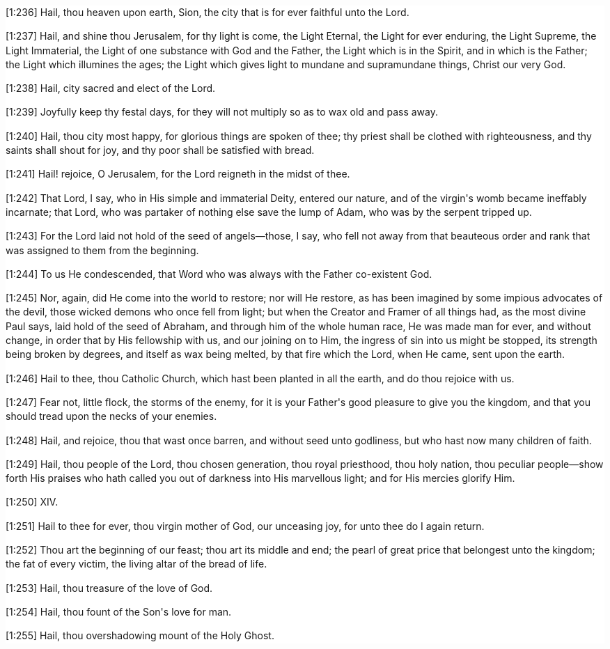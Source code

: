 [1:236] Hail, thou heaven upon earth, Sion, the city that is for ever faithful unto the Lord.

[1:237] Hail, and shine thou Jerusalem, for thy light is come, the Light Eternal, the Light for ever enduring, the Light Supreme, the Light Immaterial, the Light of one substance with God and the Father, the Light which is in the Spirit, and in which is the Father; the Light which illumines the ages; the Light which gives light to mundane and supramundane things, Christ our very God.

[1:238] Hail, city sacred and elect of the Lord.

[1:239] Joyfully keep thy festal days, for they will not multiply so as to wax old and pass away.

[1:240] Hail, thou city most happy, for glorious things are spoken of thee; thy priest shall be clothed with righteousness, and thy saints shall shout for joy, and thy poor shall be satisfied with bread.

[1:241] Hail! rejoice, O Jerusalem, for the Lord reigneth in the midst of thee.

[1:242] That Lord, I say, who in His simple and immaterial Deity, entered our nature, and of the virgin's womb became ineffably incarnate; that Lord, who was partaker of nothing else save the lump of Adam, who was by the serpent tripped up.

[1:243] For the Lord laid not hold of the seed of angels—those, I say, who fell not away from that beauteous order and rank that was assigned to them from the beginning.

[1:244] To us He condescended, that Word who was always with the Father co-existent God.

[1:245] Nor, again, did He come into the world to restore; nor will He restore, as has been imagined by some impious advocates of the devil, those wicked demons who once fell from light; but when the Creator and Framer of all things had, as the most divine Paul says, laid hold of the seed of Abraham, and through him of the whole human race, He was made man for ever, and without change, in order that by His fellowship with us, and our joining on to Him, the ingress of sin into us might be stopped, its strength being broken by degrees, and itself as wax being melted, by that fire which the Lord, when He came, sent upon the earth.

[1:246] Hail to thee, thou Catholic Church, which hast been planted in all the earth, and do thou rejoice with us.

[1:247] Fear not, little flock, the storms of the enemy, for it is your Father's good pleasure to give you the kingdom, and that you should tread upon the necks of your enemies.

[1:248] Hail, and rejoice, thou that wast once barren, and without seed unto godliness, but who hast now many children of faith.

[1:249] Hail, thou people of the Lord, thou chosen generation, thou royal priesthood, thou holy nation, thou peculiar people—show forth His praises who hath called you out of darkness into His marvellous light; and for His mercies glorify Him.

[1:250] XIV.

[1:251] Hail to thee for ever, thou virgin mother of God, our unceasing joy, for unto thee do I again return.

[1:252] Thou art the beginning of our feast; thou art its middle and end; the pearl of great price that belongest unto the kingdom; the fat of every victim, the living altar of the bread of life.

[1:253] Hail, thou treasure of the love of God.

[1:254] Hail, thou fount of the Son's love for man.

[1:255] Hail, thou overshadowing mount of the Holy Ghost.
